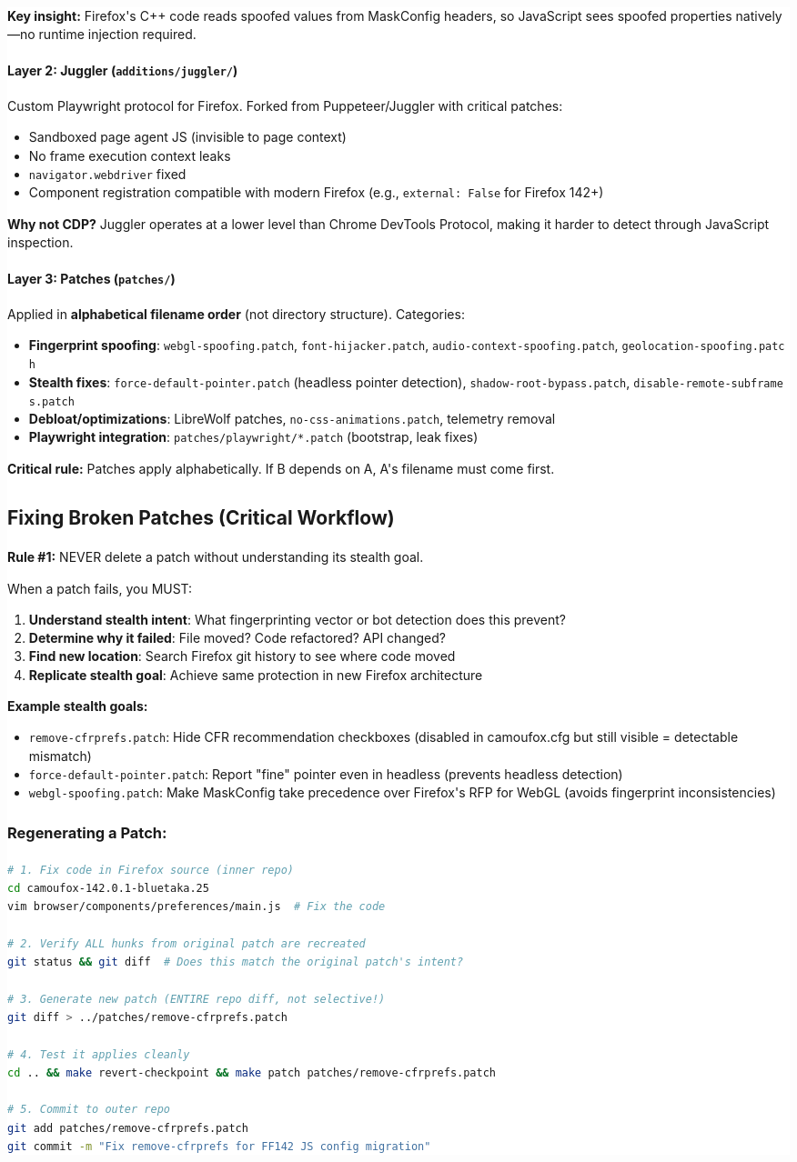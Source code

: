 **Key insight:** Firefox's C++ code reads spoofed values from MaskConfig headers, so JavaScript sees spoofed properties natively—no runtime injection required.

#### Layer 2: Juggler (`additions/juggler/`)
Custom Playwright protocol for Firefox. Forked from Puppeteer/Juggler with critical patches:
- Sandboxed page agent JS (invisible to page context)
- No frame execution context leaks
- `navigator.webdriver` fixed
- Component registration compatible with modern Firefox (e.g., `external: False` for Firefox 142+)

**Why not CDP?** Juggler operates at a lower level than Chrome DevTools Protocol, making it harder to detect through JavaScript inspection.

#### Layer 3: Patches (`patches/`)
Applied in **alphabetical filename order** (not directory structure). Categories:
- **Fingerprint spoofing**: `webgl-spoofing.patch`, `font-hijacker.patch`, `audio-context-spoofing.patch`, `geolocation-spoofing.patch`
- **Stealth fixes**: `force-default-pointer.patch` (headless pointer detection), `shadow-root-bypass.patch`, `disable-remote-subframes.patch`
- **Debloat/optimizations**: LibreWolf patches, `no-css-animations.patch`, telemetry removal
- **Playwright integration**: `patches/playwright/*.patch` (bootstrap, leak fixes)

**Critical rule:** Patches apply alphabetically. If B depends on A, A's filename must come first.

## Fixing Broken Patches (Critical Workflow)

**Rule #1:** NEVER delete a patch without understanding its stealth goal.

When a patch fails, you MUST:
1. **Understand stealth intent**: What fingerprinting vector or bot detection does this prevent?
2. **Determine why it failed**: File moved? Code refactored? API changed?
3. **Find new location**: Search Firefox git history to see where code moved
4. **Replicate stealth goal**: Achieve same protection in new Firefox architecture

**Example stealth goals:**
- `remove-cfrprefs.patch`: Hide CFR recommendation checkboxes (disabled in camoufox.cfg but still visible = detectable mismatch)
- `force-default-pointer.patch`: Report "fine" pointer even in headless (prevents headless detection)
- `webgl-spoofing.patch`: Make MaskConfig take precedence over Firefox's RFP for WebGL (avoids fingerprint inconsistencies)

### Regenerating a Patch:
```bash
# 1. Fix code in Firefox source (inner repo)
cd camoufox-142.0.1-bluetaka.25
vim browser/components/preferences/main.js  # Fix the code

# 2. Verify ALL hunks from original patch are recreated
git status && git diff  # Does this match the original patch's intent?

# 3. Generate new patch (ENTIRE repo diff, not selective!)
git diff > ../patches/remove-cfrprefs.patch

# 4. Test it applies cleanly
cd .. && make revert-checkpoint && make patch patches/remove-cfrprefs.patch

# 5. Commit to outer repo
git add patches/remove-cfrprefs.patch
git commit -m "Fix remove-cfrprefs for FF142 JS config migration"
```
